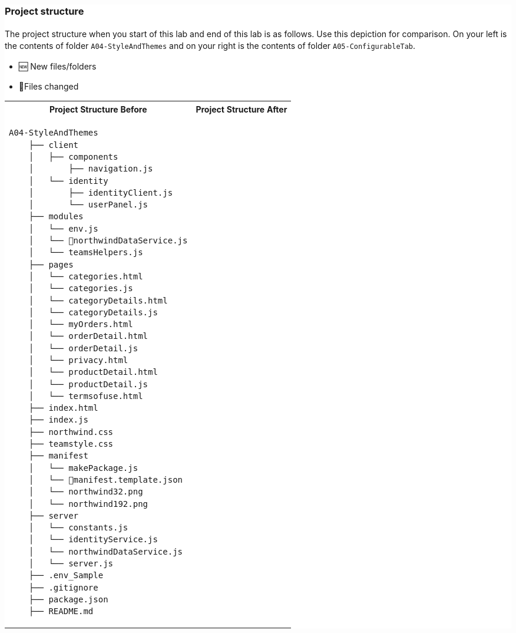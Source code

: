 ### Project structure

The project structure when you start of this lab and end of this lab is as follows.
Use this depiction for comparison.
On your left is the contents of folder  `A04-StyleAndThemes` and on your right is the contents of folder `A05-ConfigurableTab`.

- 🆕 New files/folders

- 🔺Files changed


<table>
<tr>
<th >Project Structure Before </th>
<th>Project Structure After</th>
</tr>
<tr>
<td valign="top" >
<pre>
A04-StyleAndThemes
    ├── client
    │   ├── components
    │       ├── navigation.js
    │   └── identity
    │       ├── identityClient.js
    │       └── userPanel.js
    ├── modules
    │   └── env.js
    │   └── 🔺northwindDataService.js
    │   └── teamsHelpers.js
    ├── pages
    │   └── categories.html
    │   └── categories.js
    │   └── categoryDetails.html
    │   └── categoryDetails.js
    │   └── myOrders.html
    │   └── orderDetail.html
    │   └── orderDetail.js
    │   └── privacy.html
    │   └── productDetail.html
    │   └── productDetail.js
    │   └── termsofuse.html
    ├── index.html
    ├── index.js
    ├── northwind.css
    ├── teamstyle.css
    ├── manifest
    │   └── makePackage.js
    │   └── 🔺manifest.template.json
    │   └── northwind32.png
    │   └── northwind192.png
    ├── server
    │   └── constants.js
    │   └── identityService.js
    │   └── northwindDataService.js
    │   └── server.js
    ├── .env_Sample
    ├── .gitignore
    ├── package.json
    ├── README.md
</pre>
</td>
<td>
<pre>
